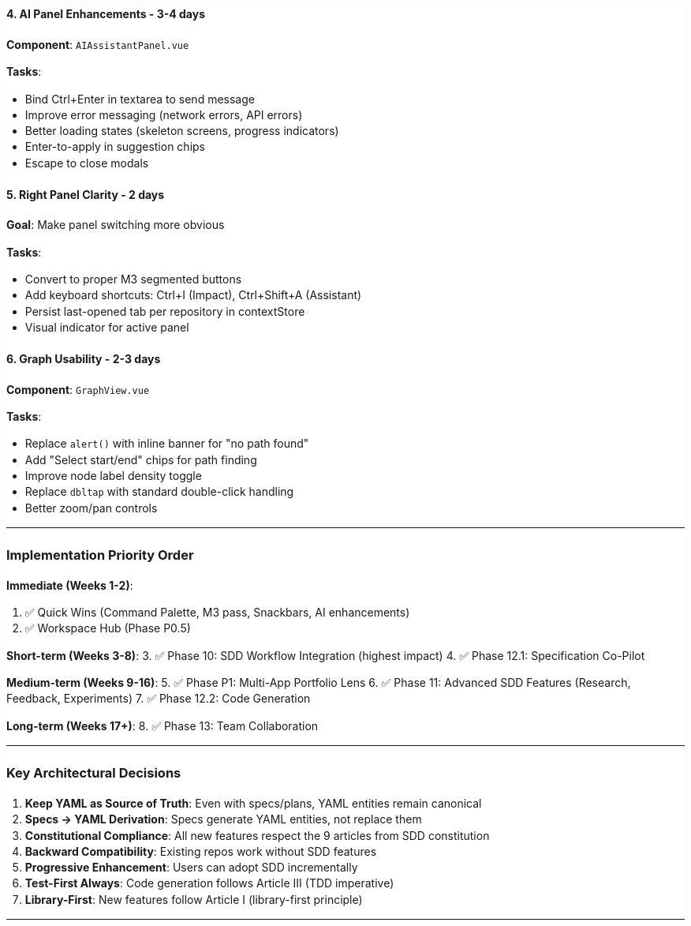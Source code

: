 #### 4. AI Panel Enhancements - 3-4 days
**Component**: `AIAssistantPanel.vue`

**Tasks**:
- Bind Ctrl+Enter in textarea to send message
- Improve error messaging (network errors, API errors)
- Better loading states (skeleton screens, progress indicators)
- Enter-to-apply in suggestion chips
- Escape to close modals

#### 5. Right Panel Clarity - 2 days
**Goal**: Make panel switching more obvious

**Tasks**:
- Convert to proper M3 segmented buttons
- Add keyboard shortcuts: Ctrl+I (Impact), Ctrl+Shift+A (Assistant)
- Persist last-opened tab per repository in contextStore
- Visual indicator for active panel

#### 6. Graph Usability - 2-3 days
**Component**: `GraphView.vue`

**Tasks**:
- Replace `alert()` with inline banner for "no path found"
- Add "Select start/end" chips for path finding
- Improve node label density toggle
- Replace `dbltap` with standard double-click handling
- Better zoom/pan controls

---

### Implementation Priority Order

**Immediate (Weeks 1-2)**:
1. ✅ Quick Wins (Command Palette, M3 pass, Snackbars, AI enhancements)
2. ✅ Workspace Hub (Phase P0.5)

**Short-term (Weeks 3-8)**:
3. ✅ Phase 10: SDD Workflow Integration (highest impact)
4. ✅ Phase 12.1: Specification Co-Pilot

**Medium-term (Weeks 9-16)**:
5. ✅ Phase P1: Multi-App Portfolio Lens
6. ✅ Phase 11: Advanced SDD Features (Research, Feedback, Experiments)
7. ✅ Phase 12.2: Code Generation

**Long-term (Weeks 17+)**:
8. ✅ Phase 13: Team Collaboration

---

### Key Architectural Decisions

1. **Keep YAML as Source of Truth**: Even with specs/plans, YAML entities remain canonical
2. **Specs → YAML Derivation**: Specs generate YAML entities, not replace them
3. **Constitutional Compliance**: All new features respect the 9 articles from SDD constitution
4. **Backward Compatibility**: Existing repos work without SDD features
5. **Progressive Enhancement**: Users can adopt SDD incrementally
6. **Test-First Always**: Code generation follows Article III (TDD imperative)
7. **Library-First**: New features follow Article I (library-first principle)

---